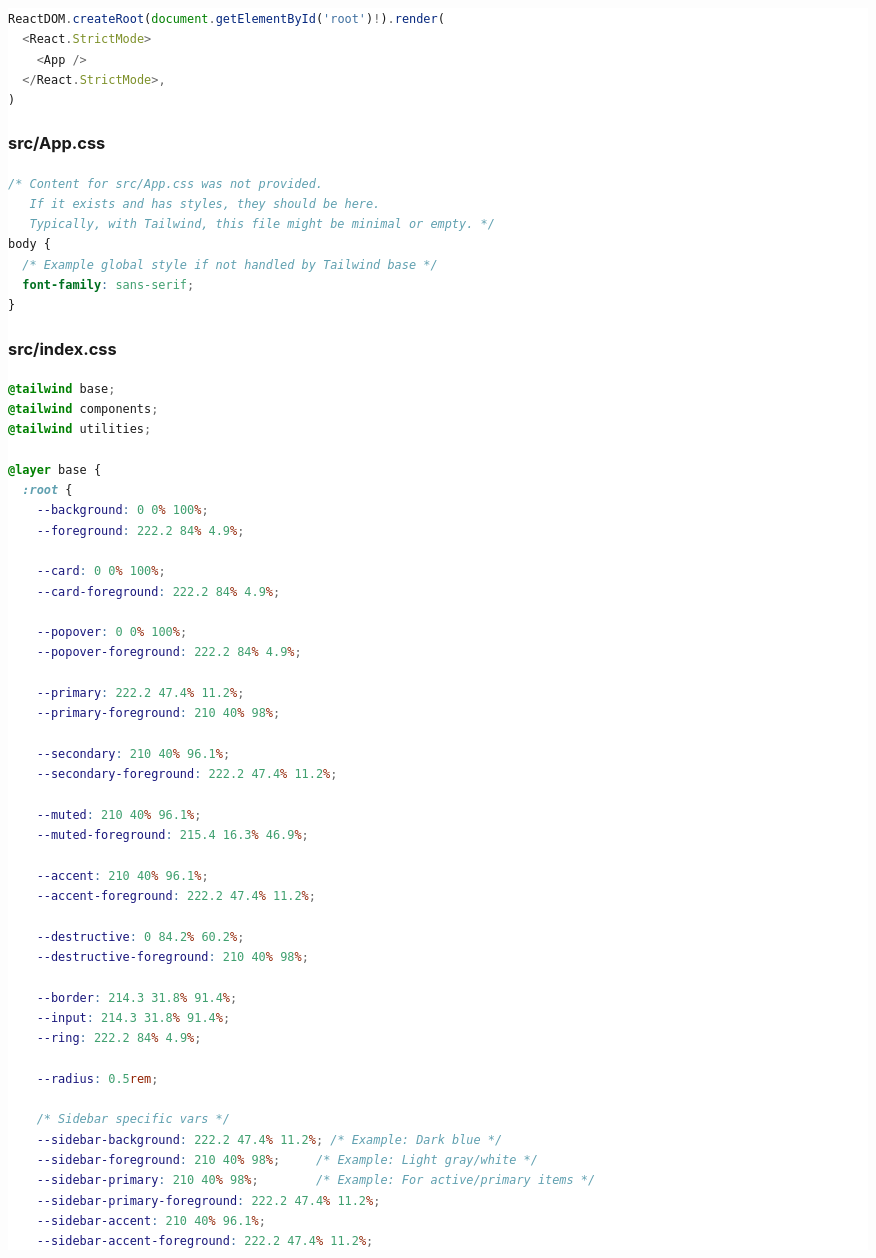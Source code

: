 ```typescript
ReactDOM.createRoot(document.getElementById('root')!).render(
  <React.StrictMode>
    <App />
  </React.StrictMode>,
)
```

### src/App.css
```css
/* Content for src/App.css was not provided. 
   If it exists and has styles, they should be here.
   Typically, with Tailwind, this file might be minimal or empty. */
body {
  /* Example global style if not handled by Tailwind base */
  font-family: sans-serif;
}
```

### src/index.css
```css
@tailwind base;
@tailwind components;
@tailwind utilities;

@layer base {
  :root {
    --background: 0 0% 100%;
    --foreground: 222.2 84% 4.9%;

    --card: 0 0% 100%;
    --card-foreground: 222.2 84% 4.9%;

    --popover: 0 0% 100%;
    --popover-foreground: 222.2 84% 4.9%;

    --primary: 222.2 47.4% 11.2%;
    --primary-foreground: 210 40% 98%;

    --secondary: 210 40% 96.1%;
    --secondary-foreground: 222.2 47.4% 11.2%;

    --muted: 210 40% 96.1%;
    --muted-foreground: 215.4 16.3% 46.9%;

    --accent: 210 40% 96.1%;
    --accent-foreground: 222.2 47.4% 11.2%;

    --destructive: 0 84.2% 60.2%;
    --destructive-foreground: 210 40% 98%;

    --border: 214.3 31.8% 91.4%;
    --input: 214.3 31.8% 91.4%;
    --ring: 222.2 84% 4.9%;

    --radius: 0.5rem;

    /* Sidebar specific vars */
    --sidebar-background: 222.2 47.4% 11.2%; /* Example: Dark blue */
    --sidebar-foreground: 210 40% 98%;     /* Example: Light gray/white */
    --sidebar-primary: 210 40% 98%;        /* Example: For active/primary items */
    --sidebar-primary-foreground: 222.2 47.4% 11.2%;
    --sidebar-accent: 210 40% 96.1%;
    --sidebar-accent-foreground: 222.2 47.4% 11.2%;
```